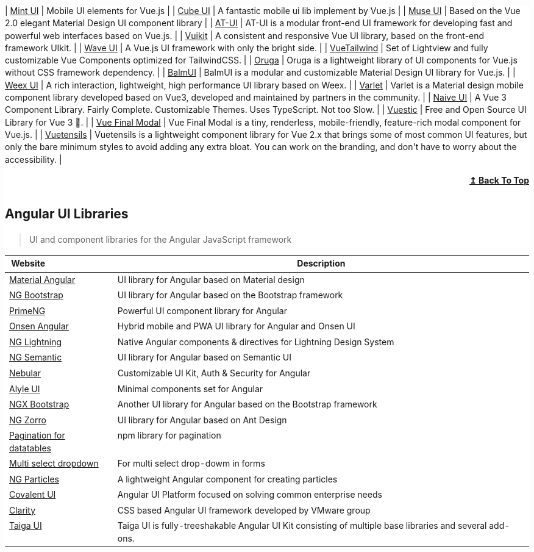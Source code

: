 | [Mint UI](https://mint-ui.github.io/#!/en) | Mobile UI elements for Vue.js |
| [Cube UI](https://didi.github.io/cube-ui/#/en-US) | A fantastic mobile ui lib implement by Vue.js |
| [Muse UI](https://muse-ui.org/#/en-US) | Based on the Vue 2.0 elegant Material Design UI component library |
| [AT-UI](https://at-ui.github.io/at-ui/#/en) | AT-UI is a modular front-end UI framework for developing fast and powerful web interfaces based on Vue.js. |
| [Vuikit](https://vuikit.js.org/) | A consistent and responsive Vue UI library, based on the front-end framework UIkit. |
| [Wave UI](https://antoniandre.github.io/wave-ui/) | A Vue.js UI framework with only the bright side. |
| [VueTailwind](https://www.vue-tailwind.com/) | Set of Lightview and fully customizable Vue Components optimized for TailwindCSS. |
| [Oruga](https://oruga.io/) | Oruga is a lightweight library of UI components for Vue.js without CSS framework dependency. |
| [BalmUI](https://material.balmjs.com/#/) | BalmUI is a modular and customizable Material Design UI library for Vue.js. |
| [Weex UI](https://github.com/apache/incubator-weex-ui) | A rich interaction, lightweight, high performance UI library based on Weex. |
| [Varlet](https://github.com/haoziqaq/varlet) | Varlet is a Material design mobile component library developed based on Vue3, developed and maintained by partners in the community. |
| [Naive UI](https://www.naiveui.com/en-US/os-theme) | A Vue 3 Component Library. Fairly Complete. Customizable Themes. Uses TypeScript. Not too Slow. |
| [Vuestic](https://vuestic.dev/) | Free and Open Source UI Library for Vue 3 🤘. |
| [Vue Final Modal](https://vue-final-modal.org/) | Vue Final Modal is a tiny, renderless, mobile-friendly, feature-rich modal component for Vue.js. |
| [Vuetensils](https://vuetensils.stegosource.com/) | Vuetensils is a lightweight component library for Vue 2.x that brings some of most common UI features, but only the bare minimum styles to avoid adding any extra bloat. You can work on the branding, and don't have to worry about the accessibility. |

<div align="right">
    <b><a href="#table-of-contents">↥ Back To Top</a></b>
</div>

## Angular UI Libraries

>UI and component libraries for the Angular JavaScript framework

| Website&nbsp; &nbsp; &nbsp; &nbsp; &nbsp; &nbsp; &nbsp; &nbsp; &nbsp; &nbsp; &nbsp; &nbsp; &nbsp; &nbsp; | Description |
| ----------------------- | ------------------ |
| [Material Angular](https://material.angular.io/)| UI library for Angular based on Material design |
| [NG Bootstrap](https://ng-bootstrap.github.io/#/home)| UI library for Angular based on the Bootstrap framework |
| [PrimeNG](https://www.primefaces.org/primeng/#/)| Powerful UI component library for Angular |
| [Onsen Angular](https://onsen.io/angular2/)| Hybrid mobile and PWA UI library for Angular and Onsen UI |
| [NG Lightning](https://ng-lightning.github.io/ng-lightning/#/)| Native Angular components & directives for Lightning Design System |
| [NG Semantic](https://ng-semantic.herokuapp.com/)| UI library for Angular based on Semantic UI |
| [Nebular](https://akveo.github.io/nebular/)| Customizable UI Kit, Auth & Security for Angular |
| [Alyle UI](https://alyle.io/)| Minimal components set for Angular |
| [NGX Bootstrap](https://valor-software.com/ngx-bootstrap/#/)| Another UI library for Angular based on the Bootstrap framework |
| [NG Zorro](https://ng.ant.design/)| UI library for Angular based on Ant Design |
| [Pagination for datatables](https://www.npmjs.com/package/ngx-pagination) | npm library for pagination |
| [Multi select dropdown](https://www.npmjs.com/package/ng-multiselect-dropdown) | For multi select drop-dowm in forms |
| [NG Particles](https://particles.matteobruni.it/)| A lightweight Angular component for creating particles |
| [Covalent UI](https://teradata.github.io/covalent/v3/#/)| Angular UI Platform focused on solving common enterprise needs |
| [Clarity](https://clarity.design/)| CSS based Angular UI framework developed by VMware group |
| [Taiga UI](https://taiga-ui.dev/)| Taiga UI is fully-treeshakable Angular UI Kit consisting of multiple base libraries and several add-ons. |